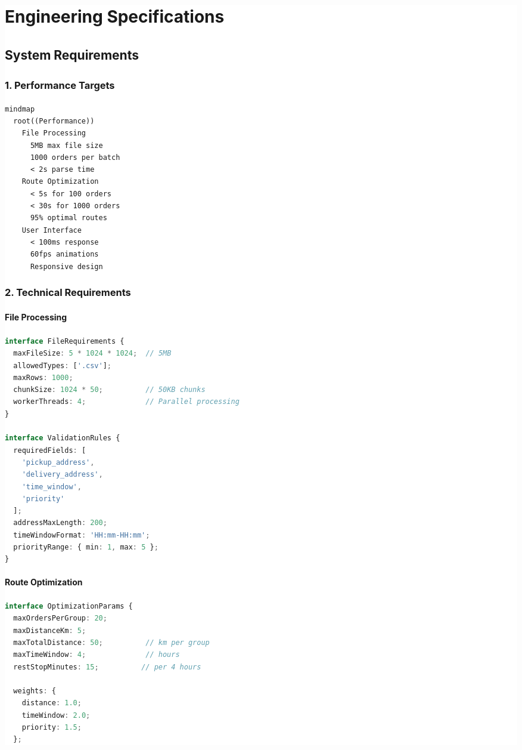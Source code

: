 # Engineering Specifications

## System Requirements

### 1. Performance Targets

```mermaid
mindmap
  root((Performance))
    File Processing
      5MB max file size
      1000 orders per batch
      < 2s parse time
    Route Optimization
      < 5s for 100 orders
      < 30s for 1000 orders
      95% optimal routes
    User Interface
      < 100ms response
      60fps animations
      Responsive design
```

### 2. Technical Requirements

#### File Processing
```typescript
interface FileRequirements {
  maxFileSize: 5 * 1024 * 1024;  // 5MB
  allowedTypes: ['.csv'];
  maxRows: 1000;
  chunkSize: 1024 * 50;          // 50KB chunks
  workerThreads: 4;              // Parallel processing
}

interface ValidationRules {
  requiredFields: [
    'pickup_address',
    'delivery_address',
    'time_window',
    'priority'
  ];
  addressMaxLength: 200;
  timeWindowFormat: 'HH:mm-HH:mm';
  priorityRange: { min: 1, max: 5 };
}
```

#### Route Optimization
```typescript
interface OptimizationParams {
  maxOrdersPerGroup: 20;
  maxDistanceKm: 5;
  maxTotalDistance: 50;          // km per group
  maxTimeWindow: 4;              // hours
  restStopMinutes: 15;          // per 4 hours
  
  weights: {
    distance: 1.0;
    timeWindow: 2.0;
    priority: 1.5;
  };
```